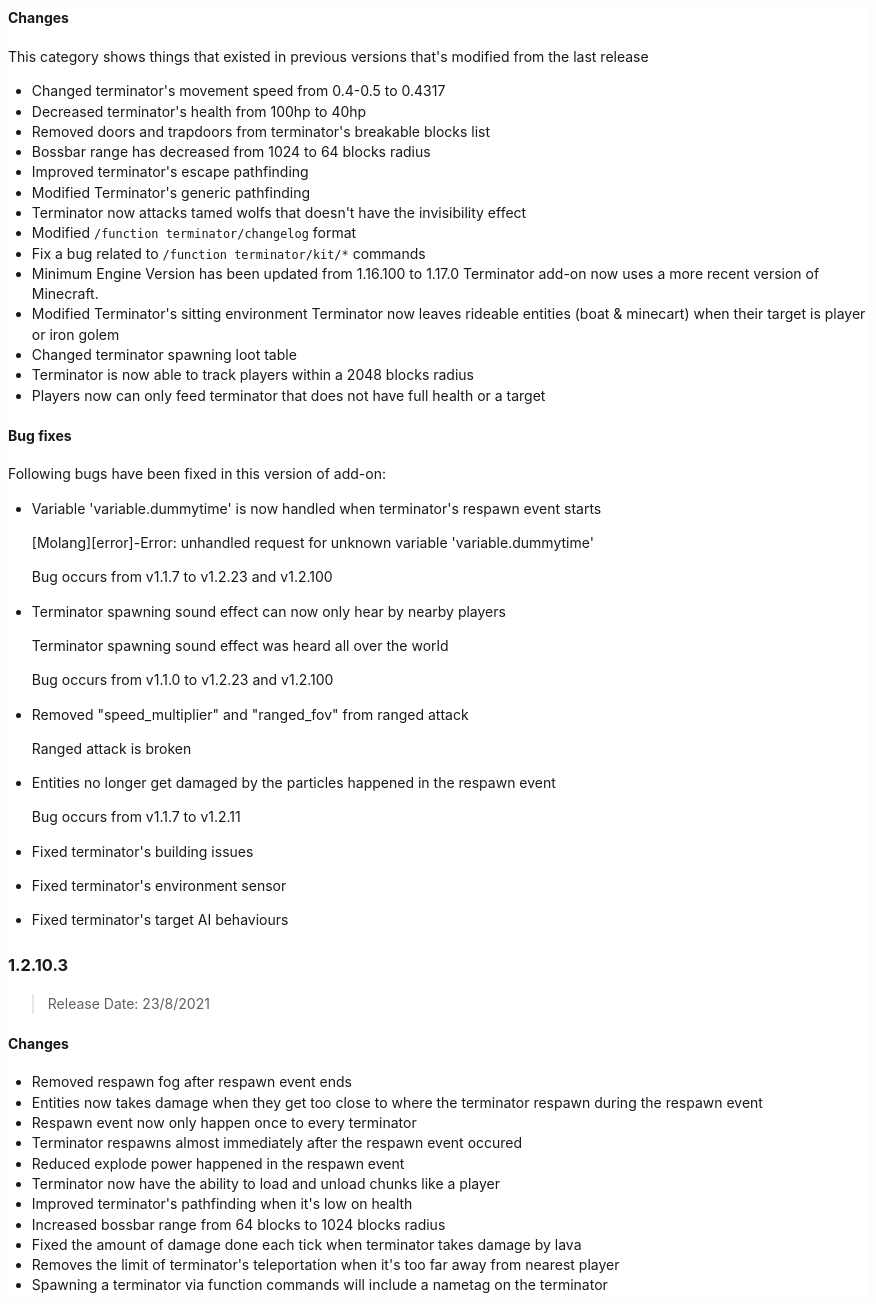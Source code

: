 #### Changes

This category shows things that existed in previous versions that's modified from the last release

- Changed terminator's movement speed from 0.4-0.5 to 0.4317
- Decreased terminator's health from 100hp to 40hp
- Removed doors and trapdoors from terminator's breakable blocks list
- Bossbar range has decreased from 1024 to 64 blocks radius
- Improved terminator's escape pathfinding
- Modified Terminator's generic pathfinding
- Terminator now attacks tamed wolfs that doesn't have the invisibility effect
- Modified `/function terminator/changelog` format
- Fix a bug related to `/function terminator/kit/*` commands
- Minimum Engine Version has been updated from 1.16.100 to 1.17.0
  Terminator add-on now uses a more recent version of Minecraft.
- Modified Terminator's sitting environment
  Terminator now leaves rideable entities (boat & minecart) when their target is player or iron golem
- Changed terminator spawning loot table
- Terminator is now able to track players within a 2048 blocks radius
- Players now can only feed terminator that does not have full health or a target

#### Bug fixes



Following bugs have been fixed in this version of add-on:

- Variable 'variable.dummytime' is now handled when terminator's respawn event starts

  [Molang][error]-Error: unhandled request for unknown variable 'variable.dummytime'

  Bug occurs from v1.1.7 to v1.2.23 and v1.2.100

- Terminator spawning sound effect can now only hear by nearby players

  Terminator spawning sound effect was heard all over the world

  Bug occurs from v1.1.0 to v1.2.23 and v1.2.100

- Removed "speed_multiplier" and "ranged_fov" from ranged attack

  Ranged attack is broken



- Entities no longer get damaged by the particles happened in the respawn event

  Bug occurs from v1.1.7 to v1.2.11

- Fixed terminator's building issues
- Fixed terminator's environment sensor
- Fixed terminator's target AI behaviours

### 1.2.10.3

> Release Date: 23/8/2021

#### Changes

- Removed respawn fog after respawn event ends
- Entities now takes damage when they get too close to where the terminator respawn during the respawn event
- Respawn event now only happen once to every terminator
- Terminator respawns almost immediately after the respawn event occured
- Reduced explode power happened in the respawn event
- Terminator now have the ability to load and unload chunks like a player
- Improved terminator's pathfinding when it's low on health
- Increased bossbar range from 64 blocks to 1024 blocks radius
- Fixed the amount of damage done each tick when terminator takes damage by lava
- Removes the limit of terminator's teleportation when it's too far away from nearest player
- Spawning a terminator via function commands will include a nametag on the terminator
